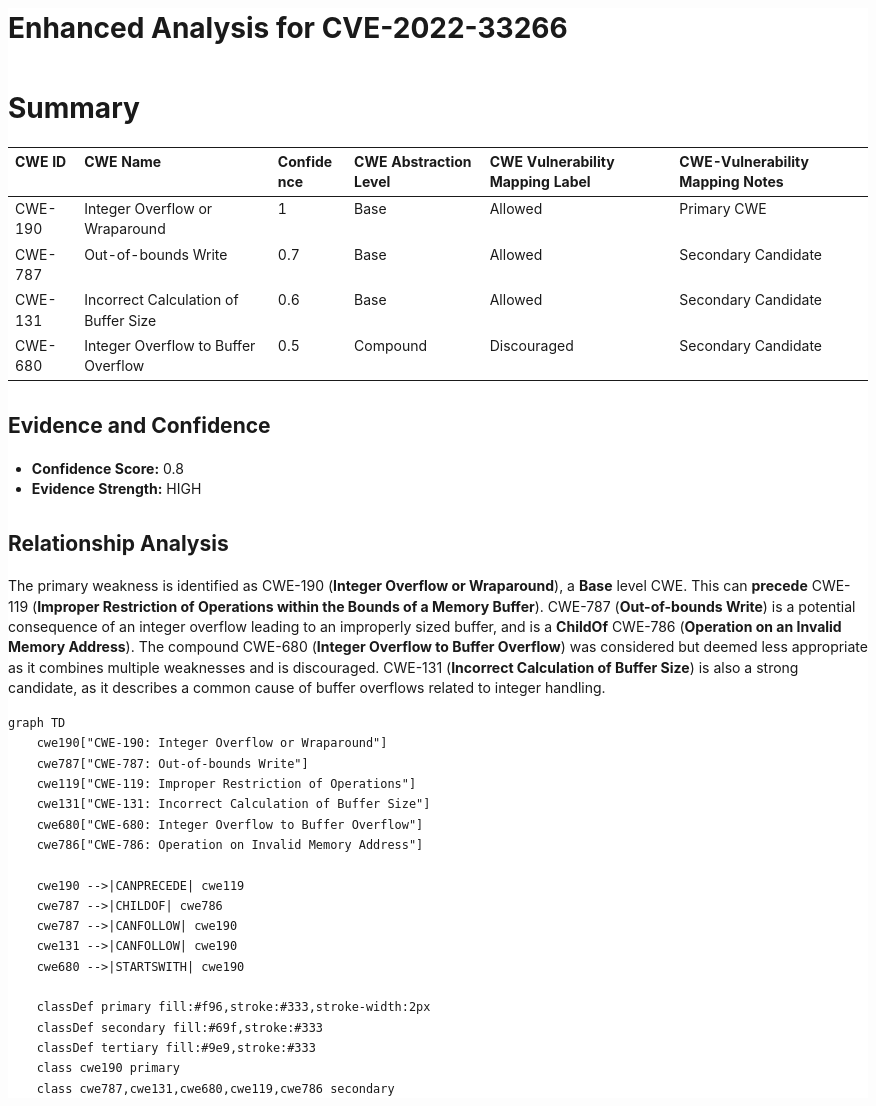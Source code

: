 # Enhanced Analysis for CVE-2022-33266

# Summary
| CWE ID  | CWE Name                                       | Confidence | CWE Abstraction Level | CWE Vulnerability Mapping Label | CWE-Vulnerability Mapping Notes |
| :------- | :--------------------------------------------- | :--------- | :---------------------- | :------------------------------ | :------------------------------ |
| CWE-190  | Integer Overflow or Wraparound                | 1          | Base                    | Allowed                       | Primary CWE                     |
| CWE-787  | Out-of-bounds Write                           | 0.7        | Base                    | Allowed                       | Secondary Candidate             |
| CWE-131  | Incorrect Calculation of Buffer Size          | 0.6        | Base                    | Allowed                       | Secondary Candidate             |
| CWE-680  | Integer Overflow to Buffer Overflow           | 0.5        | Compound                  | Discouraged                   | Secondary Candidate             |

## Evidence and Confidence

*   **Confidence Score:** 0.8
*   **Evidence Strength:** HIGH

## Relationship Analysis
The primary weakness is identified as CWE-190 (**Integer Overflow or Wraparound**), a **Base** level CWE. This can **precede** CWE-119 (**Improper Restriction of Operations within the Bounds of a Memory Buffer**). CWE-787 (**Out-of-bounds Write**) is a potential consequence of an integer overflow leading to an improperly sized buffer, and is a **ChildOf** CWE-786 (**Operation on an Invalid Memory Address**). The compound CWE-680 (**Integer Overflow to Buffer Overflow**) was considered but deemed less appropriate as it combines multiple weaknesses and is discouraged. CWE-131 (**Incorrect Calculation of Buffer Size**) is also a strong candidate, as it describes a common cause of buffer overflows related to integer handling.

```mermaid
graph TD
    cwe190["CWE-190: Integer Overflow or Wraparound"]
    cwe787["CWE-787: Out-of-bounds Write"]
    cwe119["CWE-119: Improper Restriction of Operations"]
    cwe131["CWE-131: Incorrect Calculation of Buffer Size"]
    cwe680["CWE-680: Integer Overflow to Buffer Overflow"]
    cwe786["CWE-786: Operation on Invalid Memory Address"]

    cwe190 -->|CANPRECEDE| cwe119
    cwe787 -->|CHILDOF| cwe786
    cwe787 -->|CANFOLLOW| cwe190
    cwe131 -->|CANFOLLOW| cwe190
    cwe680 -->|STARTSWITH| cwe190

    classDef primary fill:#f96,stroke:#333,stroke-width:2px
    classDef secondary fill:#69f,stroke:#333
    classDef tertiary fill:#9e9,stroke:#333
    class cwe190 primary
    class cwe787,cwe131,cwe680,cwe119,cwe786 secondary
```
